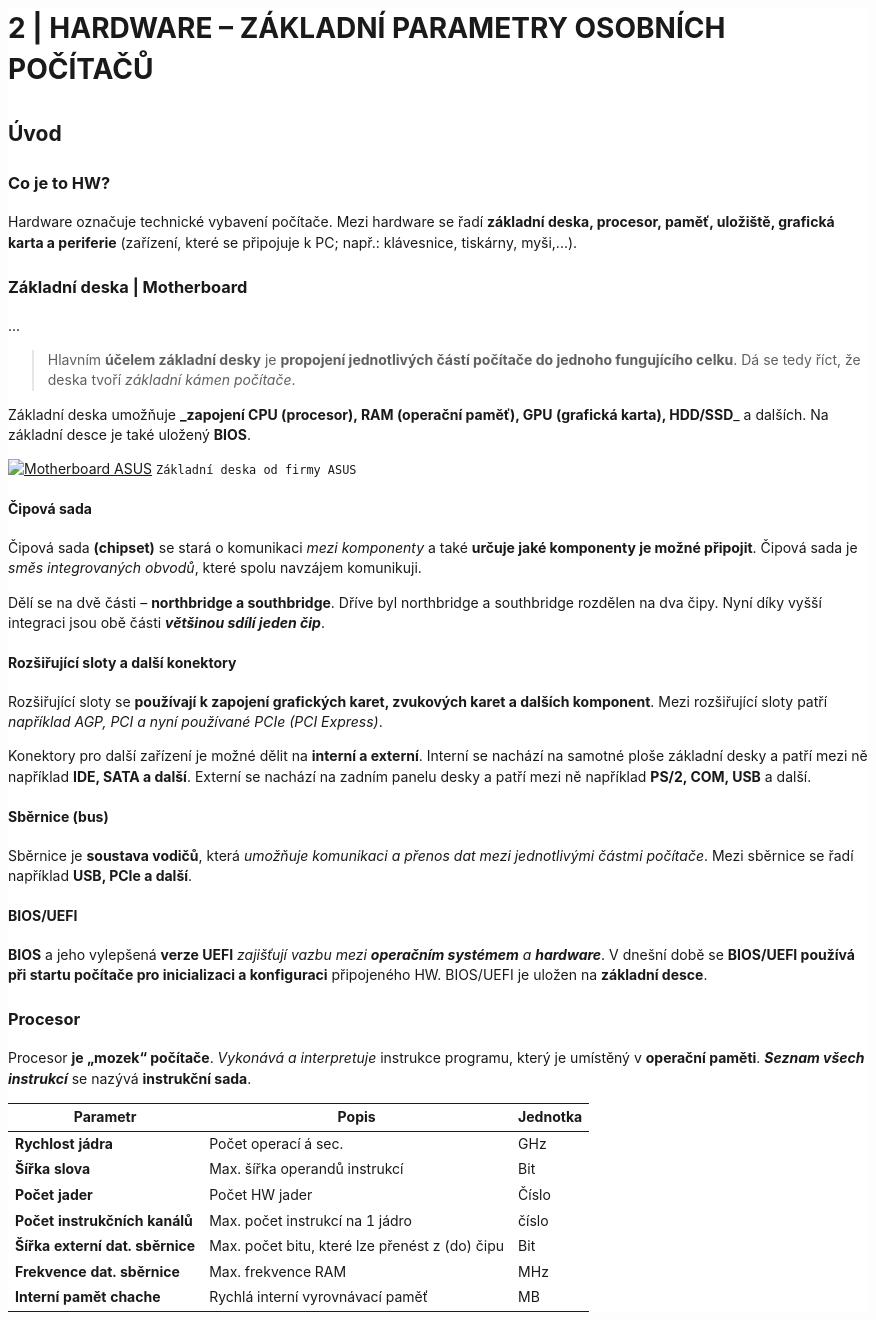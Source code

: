 # 2 | HARDWARE – ZÁKLADNÍ PARAMETRY OSOBNÍCH POČÍTAČŮ

## Úvod
### Co je to HW?
Hardware označuje technické vybavení počítače. Mezi hardware se řadí **základní deska, procesor, paměť, uložiště, grafická karta a periferie** (zařízení, které se připojuje k PC; např.: klávesnice, tiskárny, myši,...).

### Základní deska | Motherboard
...
>Hlavním **účelem základní desky** je **propojení jednotlivých částí počítače do jednoho fungujícího celku**. Dá se tedy říct, že deska tvoří _základní kámen počítače_.

Základní deska umožňuje **_zapojení CPU (procesor), RAM (operační paměť), GPU (grafická karta), HDD/SSD**_ a dalších. Na základní desce je také uložený **BIOS**.

[![Motherboard ASUS](https://webadmin.endora.cz/user/filemanager/download/matura.jednoduse.cz/web/pictures/PVY_okruhy/2_HW_zakl_param_PC?file=%2Fmatura.jednoduse.cz%2Fweb%2Fpictures%2FPVY_okruhy%2F2_HW_zakl_param_PC%2F1_1_motherboard_ASUS.png)]()
`Základní deska od firmy ASUS`

#### **Čipová sada**
Čipová sada **(chipset)** se stará o komunikaci _mezi komponenty_ a také **určuje jaké komponenty je možné připojit**. Čipová sada je _směs integrovaných obvodů_, které spolu navzájem komunikuji. 

Dělí se na dvě části – **northbridge a southbridge**. Dříve byl northbridge a southbridge rozdělen na dva čipy. Nyní díky vyšší integraci jsou obě části **_většinou sdílí jeden čip_**.

#### **Rozšiřující sloty a další konektory**
Rozšiřující sloty se **používají k zapojení grafických karet, zvukových karet a dalších komponent**. Mezi rozšiřující sloty patří _například AGP, PCI a nyní používané PCIe (PCI Express)_.

Konektory pro další zařízení je možné dělit na **interní a externí**. Interní se nachází na samotné ploše základní desky a patří mezi ně například **IDE, SATA a další**. Externí se nachází na zadním panelu desky a patří mezi ně například **PS/2, COM, USB** a další.

#### **Sběrnice (bus)**
Sběrnice je **soustava vodičů**, která _umožňuje komunikaci a přenos dat mezi jednotlivými částmi počítače_. Mezi sběrnice se řadí například **USB, PCIe a další**.

#### **BIOS/UEFI**
**BIOS** a jeho vylepšená **verze UEFI** _zajišťují vazbu mezi **operačním systémem** a **hardware**_. V dnešní době se **BIOS/UEFI používá při startu počítače pro inicializaci a konfiguraci** připojeného HW. BIOS/UEFI je uložen na **základní desce**.

### Procesor
Procesor **je „mozek“ počítače**. _Vykonává a interpretuje_ instrukce programu, který je umístěný v **operační paměti**. **_Seznam všech instrukcí_** se nazývá **instrukční sada**.

| Parametr  |  Popis | Jednotka  |
|---|---|---|
| **Rychlost jádra** | Počet operací á sec.  | GHz  |
| **Šířka slova**  | Max. šířka operandů instrukcí  | Bit  |
| **Počet jader**  | Počet HW jader | Číslo  |
| **Počet instrukčních kanálů**  | Max. počet instrukcí na 1 jádro  | číslo  |
| **Šířka externí dat. sběrnice**   | Max. počet bitu, které lze přenést z (do) čipu  | Bit  |
| **Frekvence dat. sběrnice** | Max. frekvence RAM  | MHz  |
| **Interní pamět chache** | Rychlá interní vyrovnávací paměť |  MB  | 